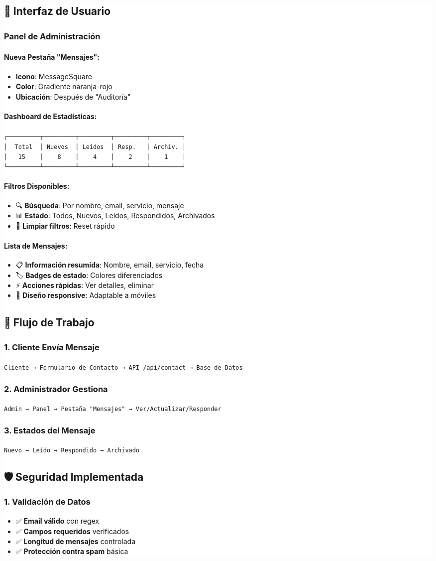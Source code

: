 ## 🎨 **Interfaz de Usuario**

### **Panel de Administración**

#### **Nueva Pestaña "Mensajes":**
- **Icono**: MessageSquare
- **Color**: Gradiente naranja-rojo
- **Ubicación**: Después de "Auditoría"

#### **Dashboard de Estadísticas:**
```
┌─────────┬─────────┬─────────┬─────────┬─────────┐
│  Total  │ Nuevos  │ Leídos  │ Resp.   │ Archiv. │
│   15    │    8    │    4    │    2    │    1    │
└─────────┴─────────┴─────────┴─────────┴─────────┘
```

#### **Filtros Disponibles:**
- 🔍 **Búsqueda**: Por nombre, email, servicio, mensaje
- 📊 **Estado**: Todos, Nuevos, Leídos, Respondidos, Archivados
- 🧹 **Limpiar filtros**: Reset rápido

#### **Lista de Mensajes:**
- 📋 **Información resumida**: Nombre, email, servicio, fecha
- 🏷️ **Badges de estado**: Colores diferenciados
- ⚡ **Acciones rápidas**: Ver detalles, eliminar
- 📱 **Diseño responsive**: Adaptable a móviles

## 🔄 **Flujo de Trabajo**

### **1. Cliente Envía Mensaje**
```
Cliente → Formulario de Contacto → API /api/contact → Base de Datos
```

### **2. Administrador Gestiona**
```
Admin → Panel → Pestaña "Mensajes" → Ver/Actualizar/Responder
```

### **3. Estados del Mensaje**
```
Nuevo → Leído → Respondido → Archivado
```

## 🛡️ **Seguridad Implementada**

### **1. Validación de Datos**
- ✅ **Email válido** con regex
- ✅ **Campos requeridos** verificados
- ✅ **Longitud de mensajes** controlada
- ✅ **Protección contra spam** básica
